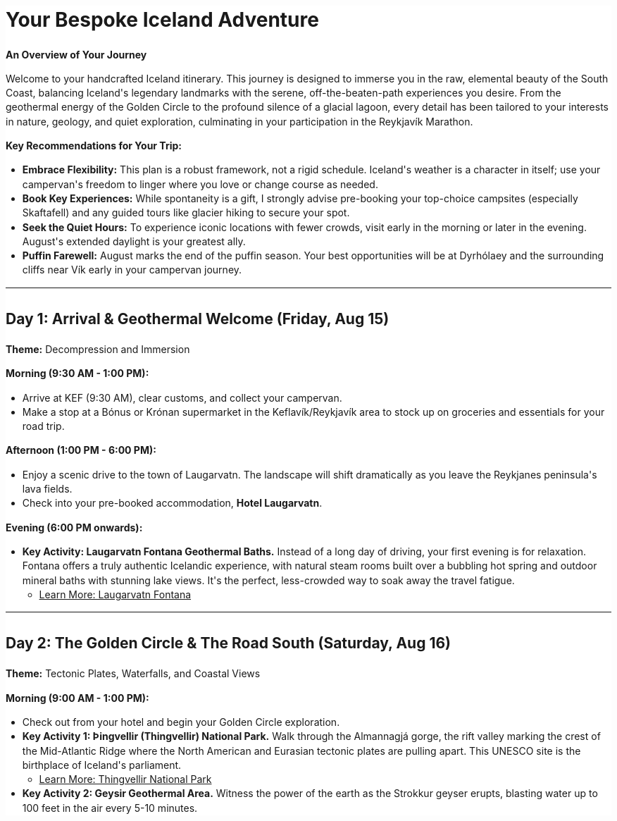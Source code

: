 # Your Bespoke Iceland Adventure

**An Overview of Your Journey**

Welcome to your handcrafted Iceland itinerary. This journey is designed to immerse you in the raw, elemental beauty of the South Coast, balancing Iceland's legendary landmarks with the serene, off-the-beaten-path experiences you desire. From the geothermal energy of the Golden Circle to the profound silence of a glacial lagoon, every detail has been tailored to your interests in nature, geology, and quiet exploration, culminating in your participation in the Reykjavík Marathon.

**Key Recommendations for Your Trip:**

* **Embrace Flexibility:** This plan is a robust framework, not a rigid schedule. Iceland's weather is a character in itself; use your campervan's freedom to linger where you love or change course as needed.
* **Book Key Experiences:** While spontaneity is a gift, I strongly advise pre-booking your top-choice campsites (especially Skaftafell) and any guided tours like glacier hiking to secure your spot.
* **Seek the Quiet Hours:** To experience iconic locations with fewer crowds, visit early in the morning or later in the evening. August's extended daylight is your greatest ally.
* **Puffin Farewell:** August marks the end of the puffin season. Your best opportunities will be at Dyrhólaey and the surrounding cliffs near Vík early in your campervan journey.

---

## Day 1: Arrival & Geothermal Welcome (Friday, Aug 15)

**Theme:** Decompression and Immersion

**Morning (9:30 AM - 1:00 PM):**
* Arrive at KEF (9:30 AM), clear customs, and collect your campervan.
* Make a stop at a Bónus or Krónan supermarket in the Keflavík/Reykjavík area to stock up on groceries and essentials for your road trip.

**Afternoon (1:00 PM - 6:00 PM):**
* Enjoy a scenic drive to the town of Laugarvatn. The landscape will shift dramatically as you leave the Reykjanes peninsula's lava fields.
* Check into your pre-booked accommodation, **Hotel Laugarvatn**.

**Evening (6:00 PM onwards):**
* **Key Activity: Laugarvatn Fontana Geothermal Baths.** Instead of a long day of driving, your first evening is for relaxation. Fontana offers a truly authentic Icelandic experience, with natural steam rooms built over a bubbling hot spring and outdoor mineral baths with stunning lake views. It's the perfect, less-crowded way to soak away the travel fatigue.
    * [Learn More: Laugarvatn Fontana](https://www.fontana.is/)

---

## Day 2: The Golden Circle & The Road South (Saturday, Aug 16)

**Theme:** Tectonic Plates, Waterfalls, and Coastal Views

**Morning (9:00 AM - 1:00 PM):**
* Check out from your hotel and begin your Golden Circle exploration.
* **Key Activity 1: Þingvellir (Thingvellir) National Park.** Walk through the Almannagjá gorge, the rift valley marking the crest of the Mid-Atlantic Ridge where the North American and Eurasian tectonic plates are pulling apart. This UNESCO site is the birthplace of Iceland's parliament.
    * [Learn More: Thingvellir National Park](https://www.thingvellir.is/en/)
* **Key Activity 2: Geysir Geothermal Area.** Witness the power of the earth as the Strokkur geyser erupts, blasting water up to 100 feet in the air every 5-10 minutes.
